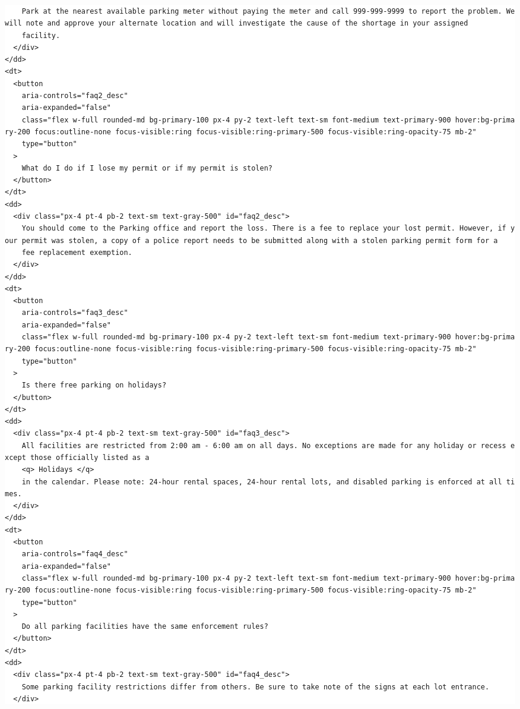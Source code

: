         Park at the nearest available parking meter without paying the meter and call 999-999-9999 to report the problem. We will note and approve your alternate location and will investigate the cause of the shortage in your assigned
        facility.
      </div>
    </dd>
    <dt>
      <button
        aria-controls="faq2_desc"
        aria-expanded="false"
        class="flex w-full rounded-md bg-primary-100 px-4 py-2 text-left text-sm font-medium text-primary-900 hover:bg-primary-200 focus:outline-none focus-visible:ring focus-visible:ring-primary-500 focus-visible:ring-opacity-75 mb-2"
        type="button"
      >
        What do I do if I lose my permit or if my permit is stolen?
      </button>
    </dt>
    <dd>
      <div class="px-4 pt-4 pb-2 text-sm text-gray-500" id="faq2_desc">
        You should come to the Parking office and report the loss. There is a fee to replace your lost permit. However, if your permit was stolen, a copy of a police report needs to be submitted along with a stolen parking permit form for a
        fee replacement exemption.
      </div>
    </dd>
    <dt>
      <button
        aria-controls="faq3_desc"
        aria-expanded="false"
        class="flex w-full rounded-md bg-primary-100 px-4 py-2 text-left text-sm font-medium text-primary-900 hover:bg-primary-200 focus:outline-none focus-visible:ring focus-visible:ring-primary-500 focus-visible:ring-opacity-75 mb-2"
        type="button"
      >
        Is there free parking on holidays?
      </button>
    </dt>
    <dd>
      <div class="px-4 pt-4 pb-2 text-sm text-gray-500" id="faq3_desc">
        All facilities are restricted from 2:00 am - 6:00 am on all days. No exceptions are made for any holiday or recess except those officially listed as a
        <q> Holidays </q>
        in the calendar. Please note: 24-hour rental spaces, 24-hour rental lots, and disabled parking is enforced at all times.
      </div>
    </dd>
    <dt>
      <button
        aria-controls="faq4_desc"
        aria-expanded="false"
        class="flex w-full rounded-md bg-primary-100 px-4 py-2 text-left text-sm font-medium text-primary-900 hover:bg-primary-200 focus:outline-none focus-visible:ring focus-visible:ring-primary-500 focus-visible:ring-opacity-75 mb-2"
        type="button"
      >
        Do all parking facilities have the same enforcement rules?
      </button>
    </dt>
    <dd>
      <div class="px-4 pt-4 pb-2 text-sm text-gray-500" id="faq4_desc">
        Some parking facility restrictions differ from others. Be sure to take note of the signs at each lot entrance.
      </div>